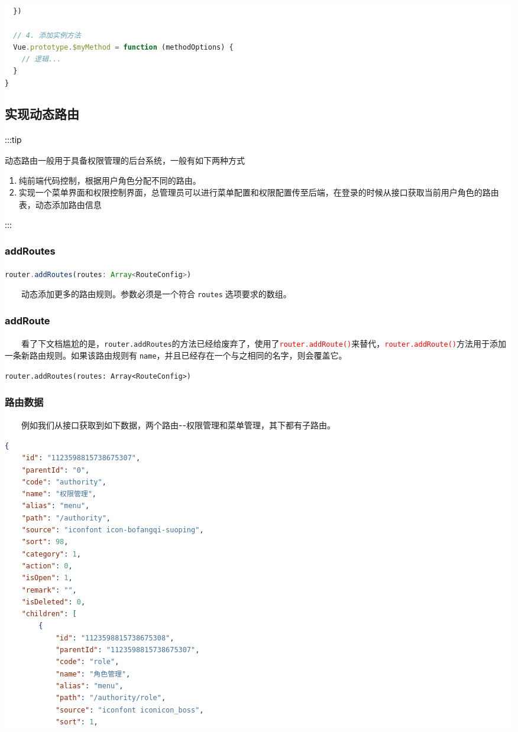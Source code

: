 ```js
  })

  // 4. 添加实例方法
  Vue.prototype.$myMethod = function (methodOptions) {
    // 逻辑...
  }
}
```

## **实现动态路由**

:::tip

动态路由一般用于具备权限管理的后台系统，一般有如下两种方式

1. 纯前端代码控制，根据用户角色分配不同的路由。
2. 实现一个菜单界面和权限控制界面，总管理员可以进行菜单配置和权限配置传至后端，在登录的时候从接口获取当前用户角色的路由表，动态添加路由信息

:::

### **addRoutes**

```js
router.addRoutes(routes: Array<RouteConfig>)
```

&emsp;&emsp;动态添加更多的路由规则。参数必须是一个符合 `routes` 选项要求的数组。

### **addRoute**

&emsp;&emsp;看了下文档尴尬的是，`router.addRoutes`的方法已经给废弃了，使用了<code style="color:red">router.addRoute()</code>来替代，<code style="color:red">router.addRoute()</code>方法用于添加一条新路由规则。如果该路由规则有 `name`，并且已经存在一个与之相同的名字，则会覆盖它。

```
router.addRoutes(routes: Array<RouteConfig>)
```

### **路由数据**

&emsp;&emsp;例如我们从接口获取到如下数据，两个路由--权限管理和菜单管理，其下都有子路由。

```json
{
    "id": "1123598815738675307",
    "parentId": "0",
    "code": "authority",
    "name": "权限管理",
    "alias": "menu",
    "path": "/authority",
    "source": "iconfont icon-bofangqi-suoping",
    "sort": 98,
    "category": 1,
    "action": 0,
    "isOpen": 1,
    "remark": "",
    "isDeleted": 0,
    "children": [
        {
            "id": "1123598815738675308",
            "parentId": "1123598815738675307",
            "code": "role",
            "name": "角色管理",
            "alias": "menu",
            "path": "/authority/role",
            "source": "iconfont iconicon_boss",
            "sort": 1,
```